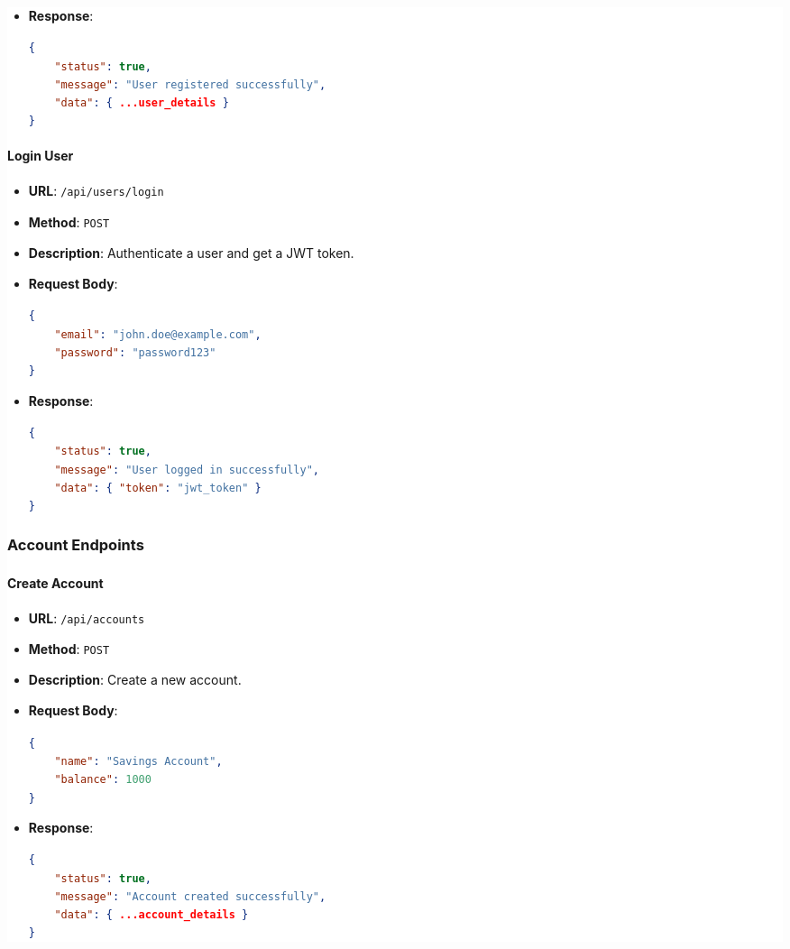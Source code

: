 - **Response**:

    ```json
    {
        "status": true,
        "message": "User registered successfully",
        "data": { ...user_details }
    }
    ```

#### Login User

- **URL**: `/api/users/login`
- **Method**: `POST`
- **Description**: Authenticate a user and get a JWT token.
- **Request Body**:

    ```json
    {
        "email": "john.doe@example.com",
        "password": "password123"
    }
    ```

- **Response**:

    ```json
    {
        "status": true,
        "message": "User logged in successfully",
        "data": { "token": "jwt_token" }
    }
    ```

### Account Endpoints

#### Create Account

- **URL**: `/api/accounts`
- **Method**: `POST`
- **Description**: Create a new account.
- **Request Body**:

    ```json
    {
        "name": "Savings Account",
        "balance": 1000
    }
    ```

- **Response**:

    ```json
    {
        "status": true,
        "message": "Account created successfully",
        "data": { ...account_details }
    }
    ```

